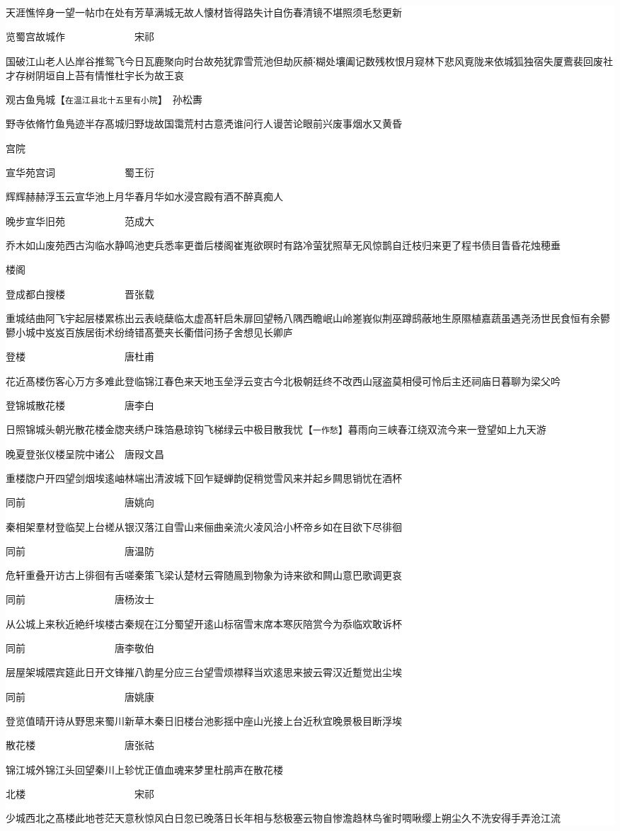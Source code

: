 天涯憔悴身一望一帖巾在处有芳草满城无故人懐材皆得路失计自伤春清镜不堪照须毛愁更新  

览蜀宫故城作　　　　　　　宋祁  

国破江山老人亾岸谷推鸳飞今日瓦鹿聚向时台故苑犹霏雪荒池但劫灰頳糊处壤阖记数残枚恨月窥林下悲风覔陇来依城狐独宿失厦鷰裴回废社才存树阴垣自上苔有情惟杜宇长为故王哀  

观古鱼鳬城【`在温江县北十五里有小院`】　孙松夀  

野寺依脩竹鱼鳬迹半存髙城归野垅故国霭荒村古意凴谁问行人谩苦论眼前兴废事烟水又黄昏  

宫院  

宣华苑宫词　　　　　　　蜀王衍  

辉辉赫赫浮玉云宣华池上月华春月华如水浸宫殿有酒不醉真痴人  

晚步宣华旧苑　　　　　　范成大  

乔木如山废苑西古沟临水静鸣池吏兵悉率更畨后楼阁崔嵬欲暝时有路冷萤犹照草无风惊鹊自迁枝归来更了程书债目眚昏花烛穂垂  

楼阁  

登成都白搜楼　　　　　　晋张载  

重城结曲阿飞宇起层楼累栋出云表峣蘖临太虚髙轩启朱扉回望畅八隅西瞻岷山岭嵳峩似荆巫蹲鸱蔽地生原隰植嘉蔬虽遇尧汤世民食恒有余鬰鬰小城中岌岌百族居街术纷绮错髙甍夹长衢借问扬子舍想见长卿庐  

登楼　　　　　　　　　　唐杜甫  

花近髙楼伤客心万方多难此登临锦江春色来天地玉垒浮云变古今北极朝廷终不改西山冦盗莫相侵可怜后主还祠庙日暮聊为梁父吟  

登锦城散花楼　　　　　　唐李白  

日照锦城头朝光散花楼金牎夹绣户珠箔悬琼钩飞梯绿云中极目散我忧【`一作愁`】暮雨向三峡春江绕双流今来一登望如上九天游  

晚夏登张仪楼呈院中诸公　唐叚文昌  

重楼牎户开四望剑烟埃逺岫林端出清波城下回乍疑蝉韵促稍觉雪风来并起乡闗思销忧在酒杯  

同前　　　　　　　　　　唐姚向  

秦相架羣材登临契上台槎从银汉落江自雪山来俪曲亲流火凌风洽小杯帝乡如在目欲下尽徘徊  

同前　　　　　　　　　　唐温防  

危轩重叠开访古上徘徊有舌嗟秦策飞梁认楚材云霄随鳯到物象为诗来欲和闗山意巴歌调更哀  

同前　　　　　　　　　唐杨汝士  

从公城上来秋近絶纤埃楼古秦规在江分蜀望开逺山标宿雪末席本寒灰陪赏今为忝临欢敢诉杯  

同前　　　　　　　　　唐李敬伯  

层屋架城隈宾筵此日开文锋摧八韵星分应三台望雪烦襟释当欢逺思来披云霄汉近蹔觉出尘埃  

同前　　　　　　　　　　唐姚康  

登览值晴开诗从野思来蜀川新草木秦日旧楼台池影揺中座山光接上台近秋宜晚景极目断浮埃  

散花楼　　　　　　　　　唐张祜  

锦江城外锦江头回望秦川上轸忧正值血魂来梦里杜鹃声在散花楼  

北楼　　　　　　　　　　　宋祁  

少城西北之髙楼此地苍茫天意秋惊风白日忽已晚落日长年相与愁极塞云物自惨澹趋林鸟雀时啁啾缨上朔尘久不洗安得手弄沧江流  
